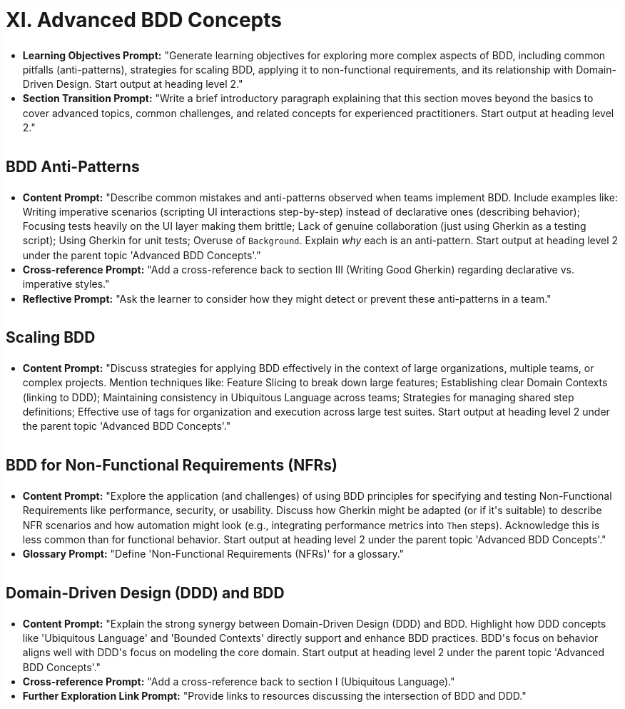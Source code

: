 # XI. Advanced BDD Concepts
*   **Learning Objectives Prompt:** "<prompt>Generate learning objectives for exploring more complex aspects of BDD, including common pitfalls (anti-patterns), strategies for scaling BDD, applying it to non-functional requirements, and its relationship with Domain-Driven Design. Start output at heading level 2.</prompt>"
*   **Section Transition Prompt:** "<prompt>Write a brief introductory paragraph explaining that this section moves beyond the basics to cover advanced topics, common challenges, and related concepts for experienced practitioners. Start output at heading level 2.</prompt>"

## BDD Anti-Patterns
*   **Content Prompt:** "<prompt>Describe common mistakes and anti-patterns observed when teams implement BDD. Include examples like: Writing imperative scenarios (scripting UI interactions step-by-step) instead of declarative ones (describing behavior); Focusing tests heavily on the UI layer making them brittle; Lack of genuine collaboration (just using Gherkin as a testing script); Using Gherkin for unit tests; Overuse of `Background`. Explain *why* each is an anti-pattern. Start output at heading level 2 under the parent topic 'Advanced BDD Concepts'.</prompt>"
*   **Cross-reference Prompt:** "<prompt>Add a cross-reference back to section III (Writing Good Gherkin) regarding declarative vs. imperative styles.</prompt>"
*   **Reflective Prompt:** "<prompt>Ask the learner to consider how they might detect or prevent these anti-patterns in a team.</prompt>"

## Scaling BDD
*   **Content Prompt:** "<prompt>Discuss strategies for applying BDD effectively in the context of large organizations, multiple teams, or complex projects. Mention techniques like: Feature Slicing to break down large features; Establishing clear Domain Contexts (linking to DDD); Maintaining consistency in Ubiquitous Language across teams; Strategies for managing shared step definitions; Effective use of tags for organization and execution across large test suites. Start output at heading level 2 under the parent topic 'Advanced BDD Concepts'.</prompt>"

## BDD for Non-Functional Requirements (NFRs)
*   **Content Prompt:** "<prompt>Explore the application (and challenges) of using BDD principles for specifying and testing Non-Functional Requirements like performance, security, or usability. Discuss how Gherkin might be adapted (or if it's suitable) to describe NFR scenarios and how automation might look (e.g., integrating performance metrics into `Then` steps). Acknowledge this is less common than for functional behavior. Start output at heading level 2 under the parent topic 'Advanced BDD Concepts'.</prompt>"
*   **Glossary Prompt:** "<prompt>Define 'Non-Functional Requirements (NFRs)' for a glossary.</prompt>"

## Domain-Driven Design (DDD) and BDD
*   **Content Prompt:** "<prompt>Explain the strong synergy between Domain-Driven Design (DDD) and BDD. Highlight how DDD concepts like 'Ubiquitous Language' and 'Bounded Contexts' directly support and enhance BDD practices. BDD's focus on behavior aligns well with DDD's focus on modeling the core domain. Start output at heading level 2 under the parent topic 'Advanced BDD Concepts'.</prompt>"
*   **Cross-reference Prompt:** "<prompt>Add a cross-reference back to section I (Ubiquitous Language).</prompt>"
*   **Further Exploration Link Prompt:** "<prompt>Provide links to resources discussing the intersection of BDD and DDD.</prompt>"
